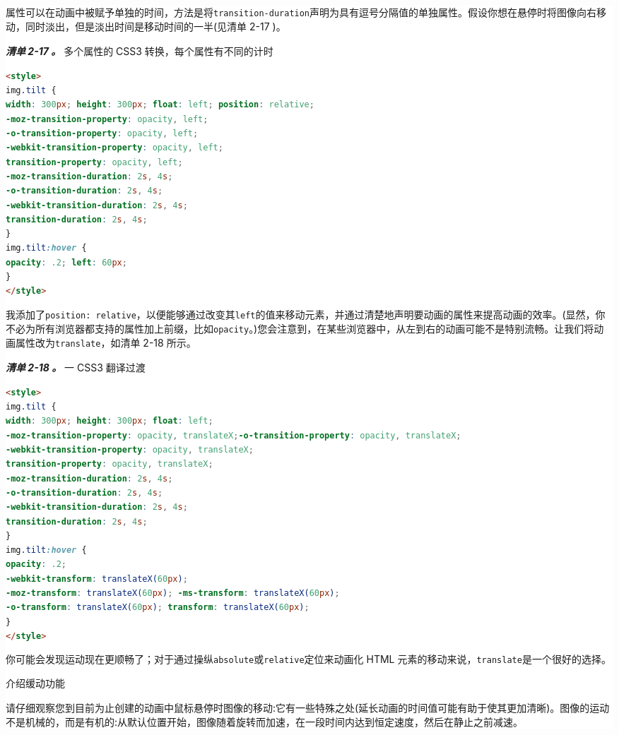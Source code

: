 属性可以在动画中被赋予单独的时间，方法是将`transition-duration`声明为具有逗号分隔值的单独属性。假设你想在悬停时将图像向右移动，同时淡出，但是淡出时间是移动时间的一半(见清单 2-17 )。

***清单 2-17 。*** 多个属性的 CSS3 转换，每个属性有不同的计时

```html
<style>
img.tilt {
width: 300px; height: 300px; float: left; position: relative;
-moz-transition-property: opacity, left;
-o-transition-property: opacity, left;
-webkit-transition-property: opacity, left;
transition-property: opacity, left;
-moz-transition-duration: 2s, 4s;
-o-transition-duration: 2s, 4s;
-webkit-transition-duration: 2s, 4s;
transition-duration: 2s, 4s;
}
img.tilt:hover {
opacity: .2; left: 60px;
}
</style>
```

我添加了`position: relative`，以便能够通过改变其`left`的值来移动元素，并通过清楚地声明要动画的属性来提高动画的效率。(显然，你不必为所有浏览器都支持的属性加上前缀，比如`opacity`。)您会注意到，在某些浏览器中，从左到右的动画可能不是特别流畅。让我们将动画属性改为`translate`，如清单 2-18 所示。

***清单 2-18 。*** 一 CSS3 翻译过渡

```html
<style>
img.tilt {
width: 300px; height: 300px; float: left;
-moz-transition-property: opacity, translateX;-o-transition-property: opacity, translateX;
-webkit-transition-property: opacity, translateX;
transition-property: opacity, translateX;
-moz-transition-duration: 2s, 4s;
-o-transition-duration: 2s, 4s;
-webkit-transition-duration: 2s, 4s;
transition-duration: 2s, 4s;
}
img.tilt:hover {
opacity: .2;
-webkit-transform: translateX(60px);
-moz-transform: translateX(60px); -ms-transform: translateX(60px);
-o-transform: translateX(60px); transform: translateX(60px);
}
</style>
```

你可能会发现运动现在更顺畅了；对于通过操纵`absolute`或`relative`定位来动画化 HTML 元素的移动来说，`translate`是一个很好的选择。

介绍缓动功能

请仔细观察您到目前为止创建的动画中鼠标悬停时图像的移动:它有一些特殊之处(延长动画的时间值可能有助于使其更加清晰)。图像的运动不是机械的，而是有机的:从默认位置开始，图像随着旋转而加速，在一段时间内达到恒定速度，然后在静止之前减速。
